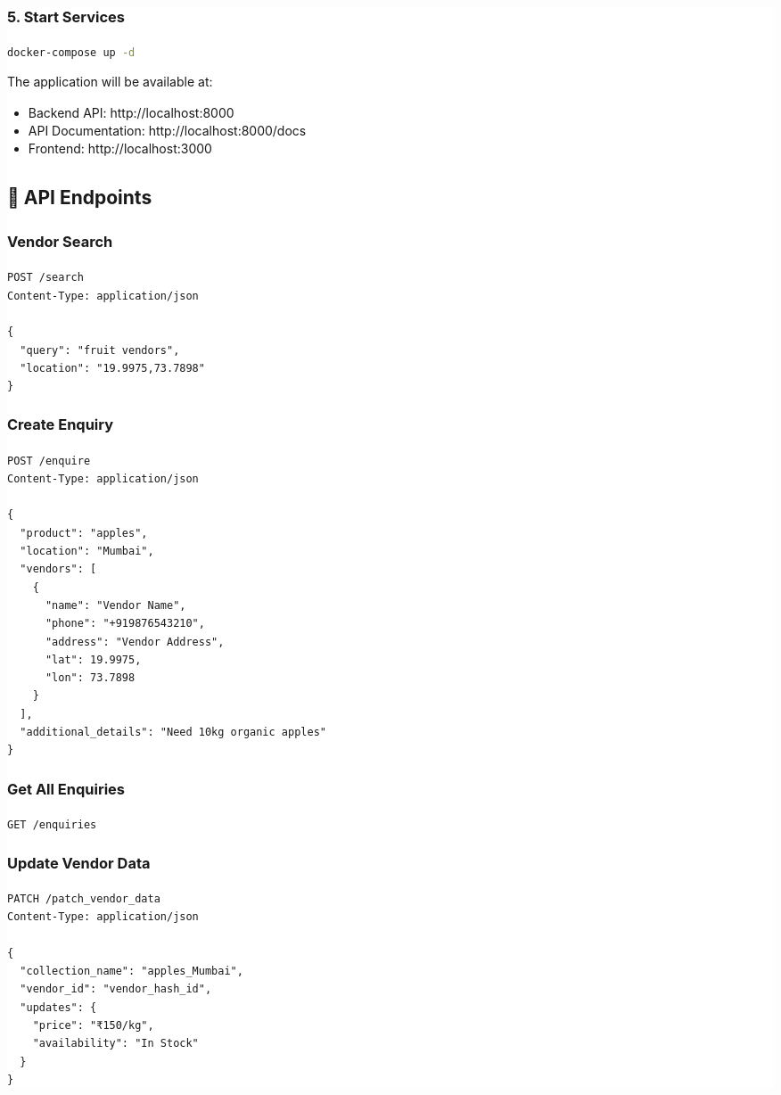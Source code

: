 ### 5. Start Services
```bash
docker-compose up -d
```

The application will be available at:
- Backend API: http://localhost:8000
- API Documentation: http://localhost:8000/docs
- Frontend: http://localhost:3000

## 📡 API Endpoints

### Vendor Search
```http
POST /search
Content-Type: application/json

{
  "query": "fruit vendors",
  "location": "19.9975,73.7898"
}
```

### Create Enquiry
```http
POST /enquire
Content-Type: application/json

{
  "product": "apples",
  "location": "Mumbai",
  "vendors": [
    {
      "name": "Vendor Name",
      "phone": "+919876543210",
      "address": "Vendor Address",
      "lat": 19.9975,
      "lon": 73.7898
    }
  ],
  "additional_details": "Need 10kg organic apples"
}
```

### Get All Enquiries
```http
GET /enquiries
```

### Update Vendor Data
```http
PATCH /patch_vendor_data
Content-Type: application/json

{
  "collection_name": "apples_Mumbai",
  "vendor_id": "vendor_hash_id",
  "updates": {
    "price": "₹150/kg",
    "availability": "In Stock"
  }
}
```
